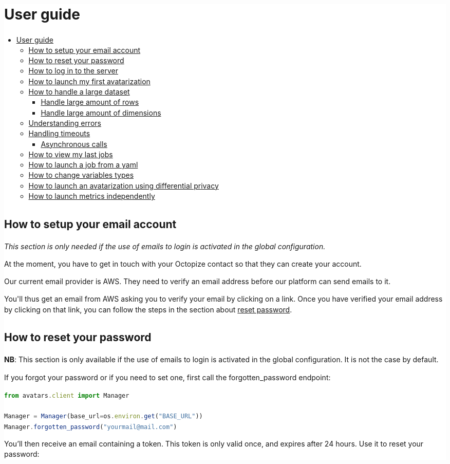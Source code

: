 # User guide

- [User guide](#user-guide)
  - [How to setup your email account](#how-to-setup-your-email-account)
  - [How to reset your password](#how-to-reset-your-password)
  - [How to log in to the server](#how-to-log-in-to-the-server)
  - [How to launch my first avatarization](#how-to-launch-my-first-avatarization)
  - [How to handle a large dataset](#how-to-handle-a-large-dataset)
    - [Handle large amount of rows](#handle-large-amount-of-rows)
    - [Handle large amount of dimensions](#handle-large-amount-of-dimensions)
  - [Understanding errors](#understanding-errors)
  - [Handling timeouts](#handling-timeouts)
    - [Asynchronous calls](#asynchronous-calls)
  - [How to view my last jobs](#how-to-view-my-last-jobs)
  - [How to launch a job from a yaml](#how-to-launch-a-job-from-a-yaml)
  - [How to change variables types](#how-to-change-variables-types)
  - [How to launch an avatarization using differential privacy](#how-to-launch-an-avatarization-using-differential-privacy)
  - [How to launch metrics independently](#how-to-launch-metrics-independently)

## How to setup your email account

_This section is only needed if the use of emails to login is activated in the global configuration._

At the moment, you have to get in touch with your Octopize contact so that they can
create your account.

Our current email provider is AWS. They need to verify an email address before our platform
can send emails to it.

You'll thus get an email from AWS asking you to verify your email by clicking on a link.
Once you have verified your email address by clicking on that link,
you can follow the steps in the section about [reset password](#how-to-reset-your-password).

## How to reset your password

**NB**: This section is only available if the use of emails to login is
activated in the global configuration. It is not the case by default.

If you forgot your password or if you need to set one, first call the
forgotten_password endpoint:



```javascript
from avatars.client import Manager

Manager = Manager(base_url=os.environ.get("BASE_URL"))
Manager.forgotten_password("yourmail@mail.com")
```

You’ll then receive an email containing a token. This token is only
valid once, and expires after 24 hours. Use it to reset your password:

